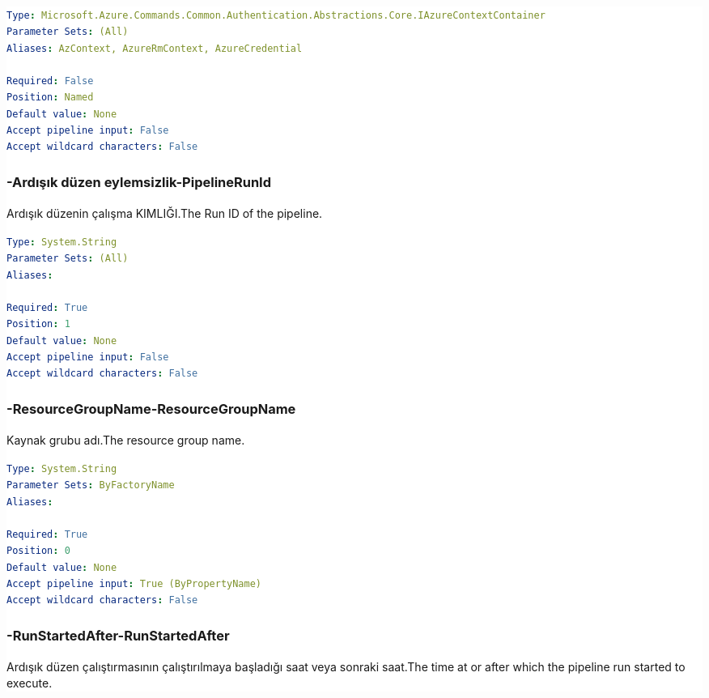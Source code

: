 ```yaml
Type: Microsoft.Azure.Commands.Common.Authentication.Abstractions.Core.IAzureContextContainer
Parameter Sets: (All)
Aliases: AzContext, AzureRmContext, AzureCredential

Required: False
Position: Named
Default value: None
Accept pipeline input: False
Accept wildcard characters: False
```

### <span data-ttu-id="66e83-122">-Ardışık düzen eylemsizlik</span><span class="sxs-lookup"><span data-stu-id="66e83-122">-PipelineRunId</span></span>
<span data-ttu-id="66e83-123">Ardışık düzenin çalışma KIMLIĞI.</span><span class="sxs-lookup"><span data-stu-id="66e83-123">The Run ID of the pipeline.</span></span>

```yaml
Type: System.String
Parameter Sets: (All)
Aliases:

Required: True
Position: 1
Default value: None
Accept pipeline input: False
Accept wildcard characters: False
```

### <span data-ttu-id="66e83-124">-ResourceGroupName</span><span class="sxs-lookup"><span data-stu-id="66e83-124">-ResourceGroupName</span></span>
<span data-ttu-id="66e83-125">Kaynak grubu adı.</span><span class="sxs-lookup"><span data-stu-id="66e83-125">The resource group name.</span></span>

```yaml
Type: System.String
Parameter Sets: ByFactoryName
Aliases:

Required: True
Position: 0
Default value: None
Accept pipeline input: True (ByPropertyName)
Accept wildcard characters: False
```

### <span data-ttu-id="66e83-126">-RunStartedAfter</span><span class="sxs-lookup"><span data-stu-id="66e83-126">-RunStartedAfter</span></span>
<span data-ttu-id="66e83-127">Ardışık düzen çalıştırmasının çalıştırılmaya başladığı saat veya sonraki saat.</span><span class="sxs-lookup"><span data-stu-id="66e83-127">The time at or after which the pipeline run started to execute.</span></span>
